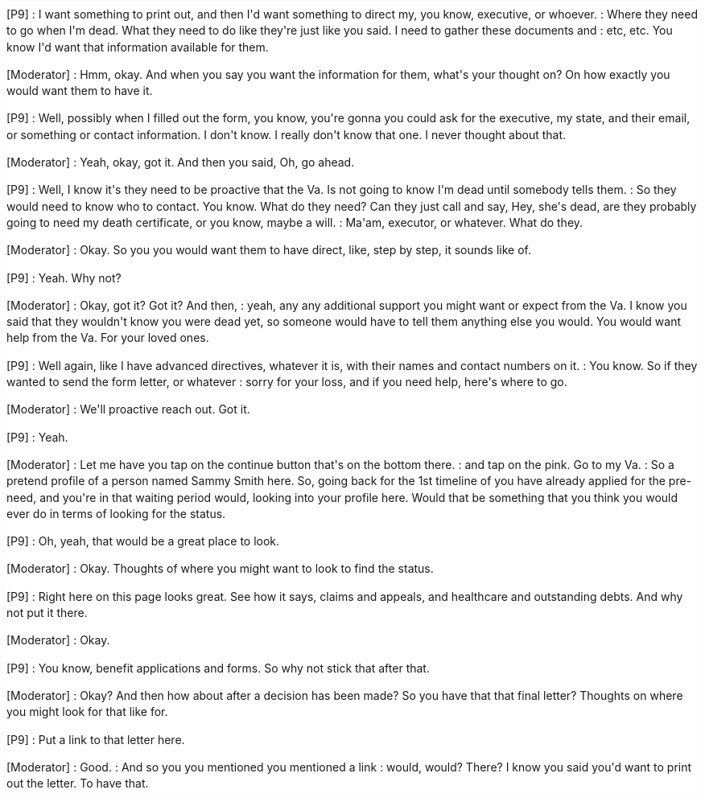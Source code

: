 [P9] : I want something to print out, and then I'd want something to direct my, you know, executive, or whoever.  : Where they need to go when I'm dead. What they need to do like they're just like you said. I need to gather these documents and  : etc, etc. You know I'd want that information available for them.

[Moderator] : Hmm, okay. And when you say you want the information for them, what's your thought on? On how exactly you would want them to have it.

[P9] : Well, possibly when I filled out the form, you know, you're gonna you could ask for the executive, my state, and their email, or something or contact information. I don't know. I really don't know that one. I never thought about that.

[Moderator] : Yeah, okay, got it. And then you said, Oh, go ahead.

[P9] : Well, I know it's they need to be proactive that the Va. Is not going to know I'm dead until somebody tells them.  : So they would need to know who to contact. You know. What do they need? Can they just call and say, Hey, she's dead, are they probably going to need my death certificate, or you know, maybe a will.  : Ma'am, executor, or whatever. What do they.

[Moderator] : Okay. So you you would want them to have direct, like, step by step, it sounds like of.

[P9] : Yeah. Why not?

[Moderator] : Okay, got it? Got it? And then,  : yeah, any any additional support you might want or expect from the Va. I know you said that they wouldn't know you were dead yet, so someone would have to tell them anything else you would. You would want help from the Va. For your loved ones.

[P9] : Well again, like I have advanced directives, whatever it is, with their names and contact numbers on it.  : You know. So if they wanted to send the form letter, or whatever  : sorry for your loss, and if you need help, here's where to go.

[Moderator] : We'll proactive reach out. Got it.

[P9] : Yeah.

[Moderator] : Let me have you tap on the continue button that's on the bottom there.  : and tap on the pink. Go to my Va.  : So a pretend profile of a person named Sammy Smith here. So, going back for the 1st timeline of you have already applied for the pre-need, and you're in that waiting period would, looking into your profile here. Would that be something that you think you would ever do in terms of looking for the status.

[P9] : Oh, yeah, that would be a great place to look.

[Moderator] : Okay. Thoughts of where you might want to look to find the status.

[P9] : Right here on this page looks great. See how it says, claims and appeals, and healthcare and outstanding debts. And why not put it there.

[Moderator] : Okay.

[P9] : You know, benefit applications and forms. So why not stick that after that.

[Moderator] : Okay? And then how about after a decision has been made? So you have that that final letter? Thoughts on where you might look for that like for.

[P9] : Put a link to that letter here.

[Moderator] : Good.  : And so you you mentioned you mentioned a link  : would, would? There? I know you said you'd want to print out the letter. To have that.
